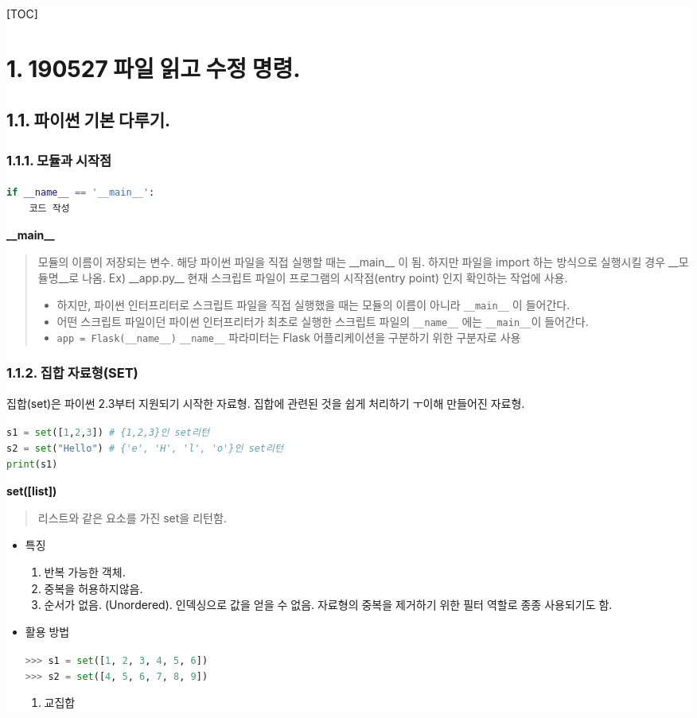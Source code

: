 [TOC]

# 1. 190527 파일 읽고 수정 명령.



## 1.1. 파이썬 기본 다루기.

### 1.1.1. 모듈과 시작점

```python
if __name__ == '__main__':
    코드 작성
```

**\_\_main\_\_**

> 모듈의 이름이 저장되는 변수.
> 해당 파이썬 파일을 직접 실행할 때는 \_\_main\_\_ 이 됨.
> 하지만 파일을 import 하는 방식으로 실행시킬 경우 \_\_모듈명\_\_로 나옴. Ex) \_\_app.py\_\_
> 현재 스크립트 파일이 프로그램의 시작점(entry point) 인지 확인하는 작업에 사용.
>
> - 하지만, 파이썬 인터프리터로 스크립트 파일을 직접 실행했을 때는 모듈의 이름이 아니라 `__main__` 이 들어간다.
> - 어떤 스크립트 파일이던 파이썬 인터프리터가 최초로 실행한 스크립트 파일의 `__name__` 에는 `__main__`이 들어간다.
> - `app = Flask(__name__)`
> `__name__` 파라미터는 Flask 어플리케이션을 구분하기 위한 구분자로 사용



### 1.1.2. 집합 자료형(SET)

 집합(set)은 파이썬 2.3부터 지원되기 시작한 자료형. 집합에 관련된 것을 쉽게 처리하기 ㅜ이해 만들어진 자료형.
```python
s1 = set([1,2,3]) # {1,2,3}인 set리턴
s2 = set("Hello") # {'e', 'H', 'l', 'o'}인 set리턴
print(s1)
```
**set([list])**

> 리스트와 같은 요소를 가진 set을 리턴함.

- 특징
	1. 반복 가능한 객체.
	2. 중복을 허용하지않음.
	3. 순서가 없음. (Unordered). 인덱싱으로 값을 얻을 수 없음.
	자료형의 중복을 제거하기 위한 필터 역할로 종종 사용되기도 함.


- 활용 방법
     ```python
     >>> s1 = set([1, 2, 3, 4, 5, 6])
     >>> s2 = set([4, 5, 6, 7, 8, 9])
     ```

  1. 교집합

